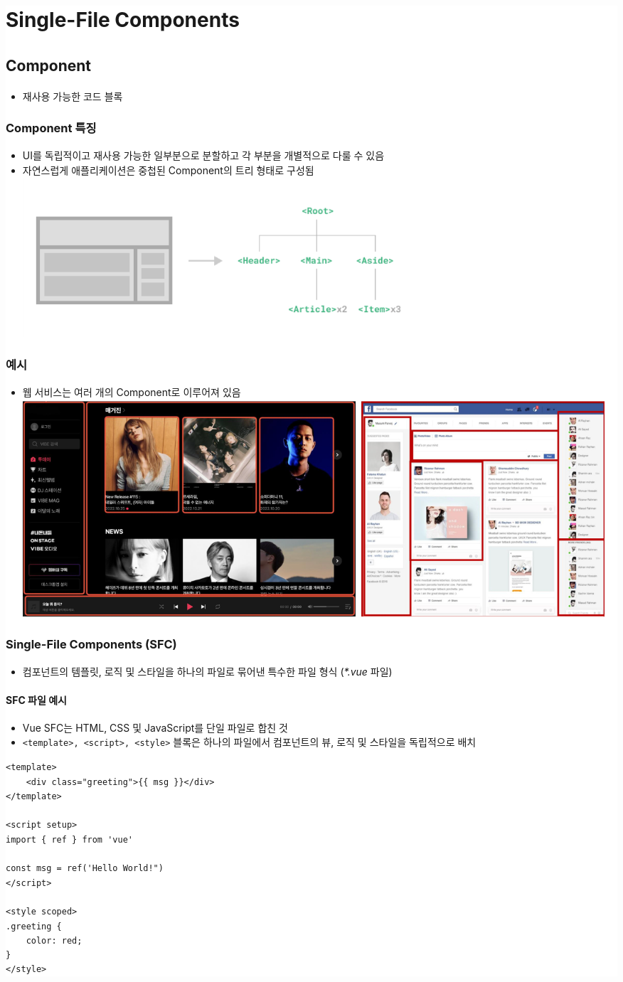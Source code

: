 # Single-File Components
## Component
- 재사용 가능한 코드 블록
### Component 특징
- UI를 독립적이고 재사용 가능한 일부분으로 분할하고 각 부분을 개별적으로 다룰 수 있음
- 자연스럽게 애플리케이션은 중첩된 Component의 트리 형태로 구성됨
![img](../img/240502_1.PNG)
### 예시
- 웹 서비스는 여러 개의 Component로 이루어져 있음
![img](../img/240502_2.PNG)
### Single-File Components (SFC)
- 컴포넌트의 템플릿, 로직 및 스타일을 하나의 파일로 묶어낸 특수한 파일 형식 (*\*.vue* 파일)
#### SFC 파일 예시
- Vue SFC는 HTML, CSS 및 JavaScript를 단일 파일로 합친 것
- `<template>, <script>, <style>` 블록은 하나의 파일에서 컴포넌트의 뷰, 로직 및 스타일을 독립적으로 배치
```vue
<template>
	<div class="greeting">{{ msg }}</div>
</template>

<script setup>
import { ref } from 'vue'

const msg = ref('Hello World!")
</script>

<style scoped>
.greeting {
	color: red;
}
</style>
```